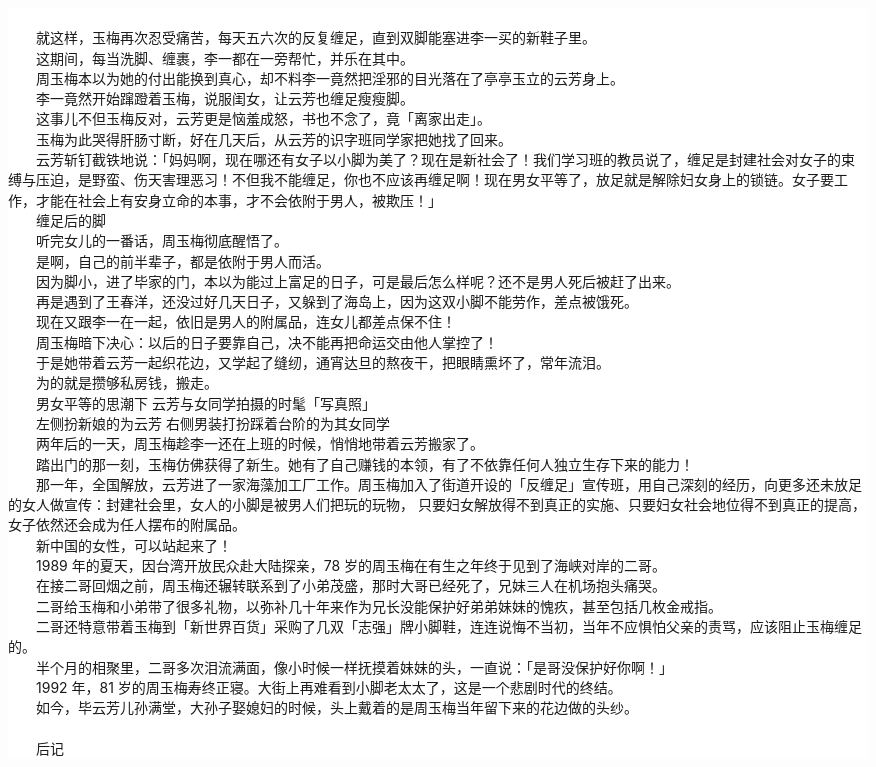 <br>   
&emsp;&emsp;就这样，玉梅再次忍受痛苦，每天五六次的反复缠足，直到双脚能塞进李一买的新鞋子里。  
<br>   
&emsp;&emsp;这期间，每当洗脚、缠裹，李一都在一旁帮忙，并乐在其中。  
<br>   
&emsp;&emsp;周玉梅本以为她的付出能换到真心，却不料李一竟然把淫邪的目光落在了亭亭玉立的云芳身上。  
<br>   
&emsp;&emsp;李一竟然开始蹿蹬着玉梅，说服闺女，让云芳也缠足瘦瘦脚。  
<br>   
&emsp;&emsp;这事儿不但玉梅反对，云芳更是恼羞成怒，书也不念了，竟「离家出走」。  
<br>   
&emsp;&emsp;玉梅为此哭得肝肠寸断，好在几天后，从云芳的识字班同学家把她找了回来。  
<br>   
&emsp;&emsp;云芳斩钉截铁地说：「妈妈啊，现在哪还有女子以小脚为美了？现在是新社会了！我们学习班的教员说了，缠足是封建社会对女子的束缚与压迫，是野蛮、伤天害理恶习！不但我不能缠足，你也不应该再缠足啊！现在男女平等了，放足就是解除妇女身上的锁链。女子要工作，才能在社会上有安身立命的本事，才不会依附于男人，被欺压！」  
<br>   
&emsp;&emsp;缠足后的脚  
<br>   
&emsp;&emsp;听完女儿的一番话，周玉梅彻底醒悟了。  
<br>   
&emsp;&emsp;是啊，自己的前半辈子，都是依附于男人而活。  
<br>   
&emsp;&emsp;因为脚小，进了毕家的门，本以为能过上富足的日子，可是最后怎么样呢？还不是男人死后被赶了出来。  
<br>   
&emsp;&emsp;再是遇到了王春洋，还没过好几天日子，又躲到了海岛上，因为这双小脚不能劳作，差点被饿死。  
<br>   
&emsp;&emsp;现在又跟李一在一起，依旧是男人的附属品，连女儿都差点保不住！  
<br>   
&emsp;&emsp;周玉梅暗下决心：以后的日子要靠自己，决不能再把命运交由他人掌控了！  
<br>   
&emsp;&emsp;于是她带着云芳一起织花边，又学起了缝纫，通宵达旦的熬夜干，把眼睛熏坏了，常年流泪。  
<br>   
&emsp;&emsp;为的就是攒够私房钱，搬走。  
<br>   
&emsp;&emsp;男女平等的思潮下 云芳与女同学拍摄的时髦「写真照」  
<br>   
&emsp;&emsp;左侧扮新娘的为云芳 右侧男装打扮踩着台阶的为其女同学  
<br>   
&emsp;&emsp;两年后的一天，周玉梅趁李一还在上班的时候，悄悄地带着云芳搬家了。  
<br>   
&emsp;&emsp;踏出门的那一刻，玉梅仿佛获得了新生。她有了自己赚钱的本领，有了不依靠任何人独立生存下来的能力！  
<br>   
&emsp;&emsp;那一年，全国解放，云芳进了一家海藻加工厂工作。周玉梅加入了街道开设的「反缠足」宣传班，用自己深刻的经历，向更多还未放足的女人做宣传：封建社会里，女人的小脚是被男人们把玩的玩物， 只要妇女解放得不到真正的实施、只要妇女社会地位得不到真正的提高，女子依然还会成为任人摆布的附属品。  
<br>   
&emsp;&emsp;新中国的女性，可以站起来了！  
<br>   
&emsp;&emsp;1989 年的夏天，因台湾开放民众赴大陆探亲，78 岁的周玉梅在有生之年终于见到了海峡对岸的二哥。  
<br>   
&emsp;&emsp;在接二哥回烟之前，周玉梅还辗转联系到了小弟茂盛，那时大哥已经死了，兄妹三人在机场抱头痛哭。  
<br>   
&emsp;&emsp;二哥给玉梅和小弟带了很多礼物，以弥补几十年来作为兄长没能保护好弟弟妹妹的愧疚，甚至包括几枚金戒指。  
<br>   
&emsp;&emsp;二哥还特意带着玉梅到「新世界百货」采购了几双「志强」牌小脚鞋，连连说悔不当初，当年不应惧怕父亲的责骂，应该阻止玉梅缠足的。  
<br>   
&emsp;&emsp;半个月的相聚里，二哥多次泪流满面，像小时候一样抚摸着妹妹的头，一直说：「是哥没保护好你啊！」  
<br>   
&emsp;&emsp;1992 年，81 岁的周玉梅寿终正寝。大街上再难看到小脚老太太了，这是一个悲剧时代的终结。  
<br>   
&emsp;&emsp;如今，毕云芳儿孙满堂，大孙子娶媳妇的时候，头上戴着的是周玉梅当年留下来的花边做的头纱。  
<br>   
&emsp;&emsp;　  
<br>   
&emsp;&emsp;后记  